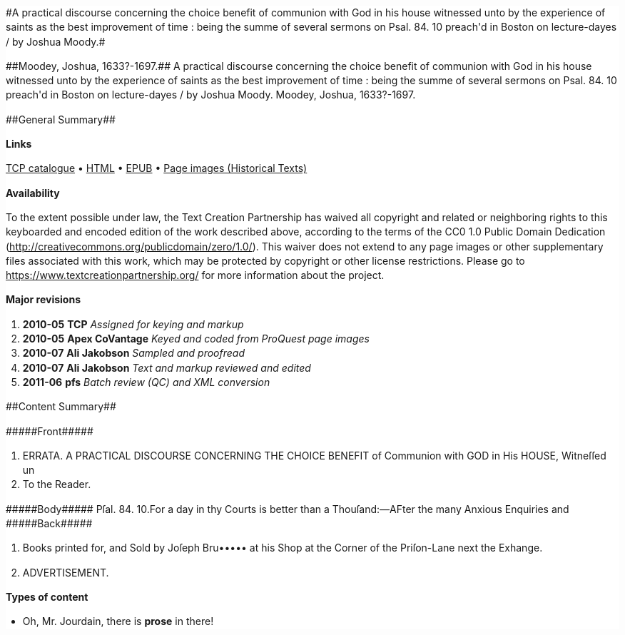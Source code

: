 #A practical discourse concerning the choice benefit of communion with God in his house witnessed unto by the experience of saints as the best improvement of time : being the summe of several sermons on Psal. 84. 10 preach'd in Boston on lecture-dayes / by Joshua Moody.#

##Moodey, Joshua, 1633?-1697.##
A practical discourse concerning the choice benefit of communion with God in his house witnessed unto by the experience of saints as the best improvement of time : being the summe of several sermons on Psal. 84. 10 preach'd in Boston on lecture-dayes / by Joshua Moody.
Moodey, Joshua, 1633?-1697.

##General Summary##

**Links**

[TCP catalogue](http://www.ota.ox.ac.uk/tcp/)  • 
[HTML](http://tei.it.ox.ac.uk/tcp/Texts-HTML/free/A51/A51205.html)  • 
[EPUB](http://tei.it.ox.ac.uk/tcp/Texts-EPUB/free/A51/A51205.epub) • 
[Page images (Historical Texts)](https://historicaltexts.jisc.ac.uk/eebo-07953296e)

**Availability**

To the extent possible under law, the Text Creation Partnership has waived all copyright and related or neighboring rights to this keyboarded and encoded edition of the work described above, according to the terms of the CC0 1.0 Public Domain Dedication (http://creativecommons.org/publicdomain/zero/1.0/). This waiver does not extend to any page images or other supplementary files associated with this work, which may be protected by copyright or other license restrictions. Please go to https://www.textcreationpartnership.org/ for more information about the project.

**Major revisions**

1. __2010-05__ __TCP__ *Assigned for keying and markup*
1. __2010-05__ __Apex CoVantage__ *Keyed and coded from ProQuest page images*
1. __2010-07__ __Ali Jakobson__ *Sampled and proofread*
1. __2010-07__ __Ali Jakobson__ *Text and markup reviewed and edited*
1. __2011-06__ __pfs__ *Batch review (QC) and XML conversion*

##Content Summary##

#####Front#####

1. ERRATA.
A PRACTICAL DISCOURSE CONCERNING THE CHOICE BENEFIT of Communion with GOD in His HOUSE, Witneſſed un
1. To the Reader.

#####Body#####
Pſal. 84. 10.For a day in thy Courts is better than a Thouſand:—AFter the many Anxious Enquiries and
#####Back#####

1. Books printed for, and Sold by Joſeph Bru••••• at his Shop at the Corner of the Priſon-Lane next the Exhange.

1. ADVERTISEMENT.

**Types of content**

  * Oh, Mr. Jourdain, there is **prose** in there!

